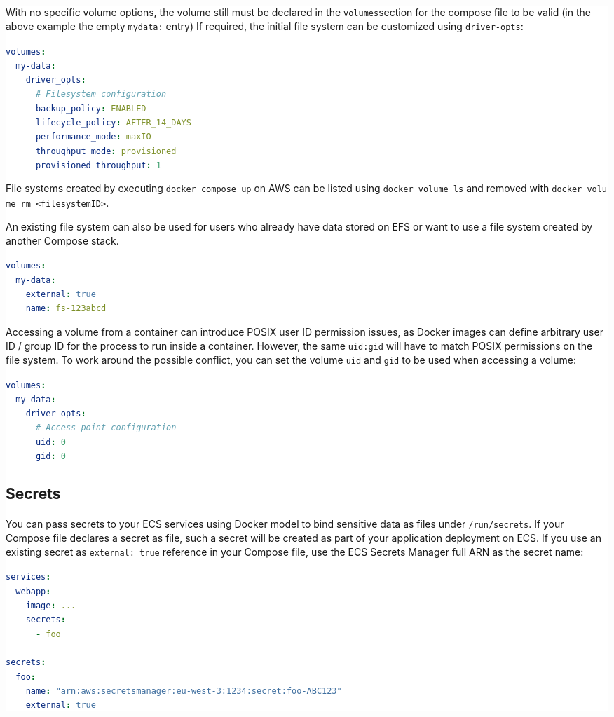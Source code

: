 With no specific volume options, the volume still must be declared in the `volumes`section for
the compose file to be valid (in the above example the empty `mydata:` entry)
If required, the initial file system can be customized using `driver-opts`:

```yaml
volumes:
  my-data:
    driver_opts:
      # Filesystem configuration
      backup_policy: ENABLED
      lifecycle_policy: AFTER_14_DAYS
      performance_mode: maxIO
      throughput_mode: provisioned
      provisioned_throughput: 1
```

File systems created by executing `docker compose up` on AWS can be listed using
`docker volume ls` and removed with `docker volume rm <filesystemID>`.

An existing file system can also be used for users who already have data stored on EFS
or want to use a file system created by another Compose stack.

```yaml
volumes:
  my-data:
    external: true
    name: fs-123abcd
```

Accessing a volume from a container can introduce POSIX user ID
permission issues, as Docker images can define arbitrary user ID / group ID for the
process to run inside a container. However, the same `uid:gid` will have to match
POSIX permissions on the file system. To work around the possible conflict, you can set the volume
`uid` and `gid` to be used when accessing a volume:

```yaml
volumes:
  my-data:
    driver_opts:
      # Access point configuration
      uid: 0
      gid: 0
```

## Secrets

You can pass secrets to your ECS services using Docker model to bind sensitive
data as files under `/run/secrets`. If your Compose file declares a secret as
file, such a secret will be created as part of your application deployment on
ECS. If you use an existing secret as `external: true` reference in your
Compose file, use the ECS Secrets Manager full ARN as the secret name:

```yaml
services:
  webapp:
    image: ...
    secrets:
      - foo

secrets:
  foo:
    name: "arn:aws:secretsmanager:eu-west-3:1234:secret:foo-ABC123"
    external: true
```
